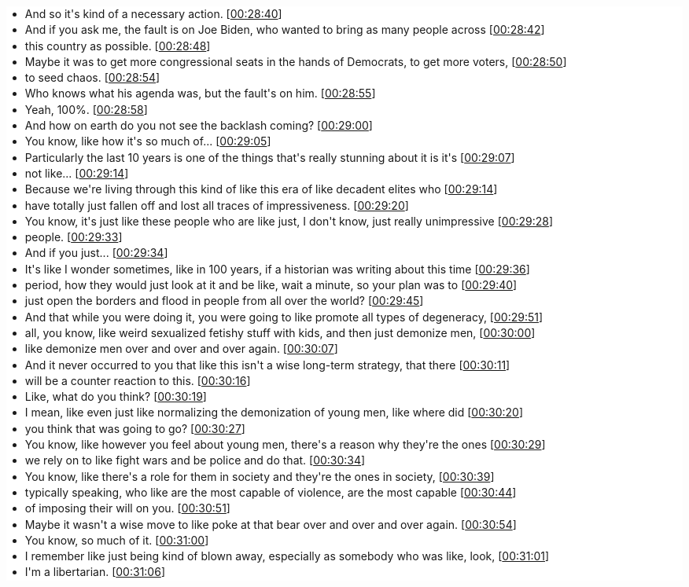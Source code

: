 *  And so it's kind of a necessary action. [[00:28:40](https://www.youtube.com/watch?v=DN-3KxjFiMI&t=1720.24s)]
*  And if you ask me, the fault is on Joe Biden, who wanted to bring as many people across [[00:28:42](https://www.youtube.com/watch?v=DN-3KxjFiMI&t=1722.48s)]
*  this country as possible. [[00:28:48](https://www.youtube.com/watch?v=DN-3KxjFiMI&t=1728.88s)]
*  Maybe it was to get more congressional seats in the hands of Democrats, to get more voters, [[00:28:50](https://www.youtube.com/watch?v=DN-3KxjFiMI&t=1730.4s)]
*  to seed chaos. [[00:28:54](https://www.youtube.com/watch?v=DN-3KxjFiMI&t=1734.56s)]
*  Who knows what his agenda was, but the fault's on him. [[00:28:55](https://www.youtube.com/watch?v=DN-3KxjFiMI&t=1735.84s)]
*  Yeah, 100%. [[00:28:58](https://www.youtube.com/watch?v=DN-3KxjFiMI&t=1738.88s)]
*  And how on earth do you not see the backlash coming? [[00:29:00](https://www.youtube.com/watch?v=DN-3KxjFiMI&t=1740.32s)]
*  You know, like how it's so much of... [[00:29:05](https://www.youtube.com/watch?v=DN-3KxjFiMI&t=1745.1200000000001s)]
*  Particularly the last 10 years is one of the things that's really stunning about it is it's [[00:29:07](https://www.youtube.com/watch?v=DN-3KxjFiMI&t=1747.84s)]
*  not like... [[00:29:14](https://www.youtube.com/watch?v=DN-3KxjFiMI&t=1754.24s)]
*  Because we're living through this kind of like this era of like decadent elites who [[00:29:14](https://www.youtube.com/watch?v=DN-3KxjFiMI&t=1754.6399999999999s)]
*  have totally just fallen off and lost all traces of impressiveness. [[00:29:20](https://www.youtube.com/watch?v=DN-3KxjFiMI&t=1760.3999999999999s)]
*  You know, it's just like these people who are like just, I don't know, just really unimpressive [[00:29:28](https://www.youtube.com/watch?v=DN-3KxjFiMI&t=1768.0s)]
*  people. [[00:29:33](https://www.youtube.com/watch?v=DN-3KxjFiMI&t=1773.1999999999998s)]
*  And if you just... [[00:29:34](https://www.youtube.com/watch?v=DN-3KxjFiMI&t=1774.1599999999999s)]
*  It's like I wonder sometimes, like in 100 years, if a historian was writing about this time [[00:29:36](https://www.youtube.com/watch?v=DN-3KxjFiMI&t=1776.24s)]
*  period, how they would just look at it and be like, wait a minute, so your plan was to [[00:29:40](https://www.youtube.com/watch?v=DN-3KxjFiMI&t=1780.8s)]
*  just open the borders and flood in people from all over the world? [[00:29:45](https://www.youtube.com/watch?v=DN-3KxjFiMI&t=1785.4399999999998s)]
*  And that while you were doing it, you were going to like promote all types of degeneracy, [[00:29:51](https://www.youtube.com/watch?v=DN-3KxjFiMI&t=1791.76s)]
*  all, you know, like weird sexualized fetishy stuff with kids, and then just demonize men, [[00:30:00](https://www.youtube.com/watch?v=DN-3KxjFiMI&t=1800.56s)]
*  like demonize men over and over and over again. [[00:30:07](https://www.youtube.com/watch?v=DN-3KxjFiMI&t=1807.84s)]
*  And it never occurred to you that like this isn't a wise long-term strategy, that there [[00:30:11](https://www.youtube.com/watch?v=DN-3KxjFiMI&t=1811.1999999999998s)]
*  will be a counter reaction to this. [[00:30:16](https://www.youtube.com/watch?v=DN-3KxjFiMI&t=1816.7199999999998s)]
*  Like, what do you think? [[00:30:19](https://www.youtube.com/watch?v=DN-3KxjFiMI&t=1819.28s)]
*  I mean, like even just like normalizing the demonization of young men, like where did [[00:30:20](https://www.youtube.com/watch?v=DN-3KxjFiMI&t=1820.32s)]
*  you think that was going to go? [[00:30:27](https://www.youtube.com/watch?v=DN-3KxjFiMI&t=1827.1999999999998s)]
*  You know, like however you feel about young men, there's a reason why they're the ones [[00:30:29](https://www.youtube.com/watch?v=DN-3KxjFiMI&t=1829.44s)]
*  we rely on to like fight wars and be police and do that. [[00:30:34](https://www.youtube.com/watch?v=DN-3KxjFiMI&t=1834.8s)]
*  You know, like there's a role for them in society and they're the ones in society, [[00:30:39](https://www.youtube.com/watch?v=DN-3KxjFiMI&t=1839.76s)]
*  typically speaking, who like are the most capable of violence, are the most capable [[00:30:44](https://www.youtube.com/watch?v=DN-3KxjFiMI&t=1844.16s)]
*  of imposing their will on you. [[00:30:51](https://www.youtube.com/watch?v=DN-3KxjFiMI&t=1851.68s)]
*  Maybe it wasn't a wise move to like poke at that bear over and over and over again. [[00:30:54](https://www.youtube.com/watch?v=DN-3KxjFiMI&t=1854.32s)]
*  You know, so much of it. [[00:31:00](https://www.youtube.com/watch?v=DN-3KxjFiMI&t=1860.0s)]
*  I remember like just being kind of blown away, especially as somebody who was like, look, [[00:31:01](https://www.youtube.com/watch?v=DN-3KxjFiMI&t=1861.28s)]
*  I'm a libertarian. [[00:31:06](https://www.youtube.com/watch?v=DN-3KxjFiMI&t=1866.32s)]